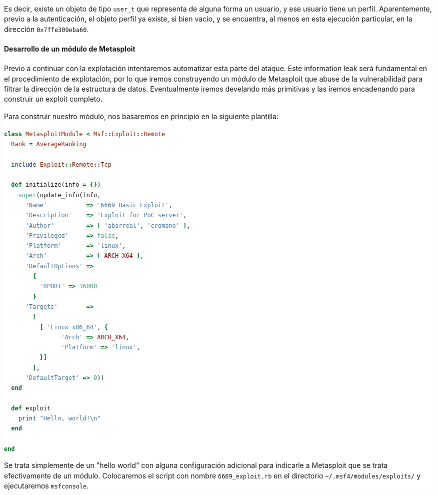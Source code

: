 Es decir, existe un objeto de tipo `user_t` que representa de alguna forma un usuario, y ese usuario tiene un perfil. Aparentemente, previo a la autenticación, el objeto perfil ya existe, si bien vacío, y se encuentra, al menos en esta ejecución particular, en la dirección `0x7ffe309eba60`.



#### Desarrollo de un módulo de Metasploit

Previo a continuar con la explotación intentaremos automatizar esta parte del ataque. Este information leak será fundamental en el procedimiento de explotación, por lo que iremos construyendo un módulo de Metasploit que abuse de la vulnerabilidad para filtrar la dirección de la estructura de datos. Eventualmente iremos develando más primitivas y las iremos encadenando para construir un exploit completo.

Para construir nuestro módulo, nos basaremos en principio en la siguiente plantilla:

```ruby
class MetasploitModule < Msf::Exploit::Remote
  Rank = AverageRanking

  include Exploit::Remote::Tcp

  def initialize(info = {})
    super(update_info(info,
      'Name'           => '6669 Basic Exploit',
      'Description'    => 'Exploit for PoC server',
      'Author'         => [ 'abarreal', 'cromano' ],
      'Privileged'     => false,
      'Platform'       => 'linux',
      'Arch'           => [ ARCH_X64 ],
      'DefaultOptions' => 
        {
          'RPORT' => 16000
        }
      'Targets'        =>
        [
          [ 'Linux x86_64', {
                'Arch' => ARCH_X64,
                'Platform' => 'linux',
          }]
        ],
      'DefaultTarget' => 0))
  end

  def exploit
    print "Hello, world!\n"
  end

end
```

Se trata simplemente de un "hello world" con alguna configuración adicional para indicarle a Metasploit que se trata efectivamente de un módulo. Colocaremos el script con nombre `6669_exploit.rb` en el directorio `~/.msf4/modules/exploits/` y ejecutaremos `msfconsole`. 

